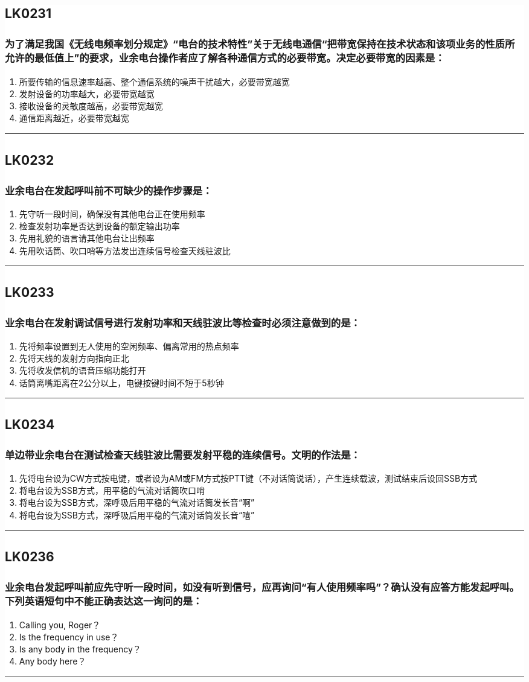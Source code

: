 
## LK0231
### 为了满足我国《无线电频率划分规定》“电台的技术特性”关于无线电通信“把带宽保持在技术状态和该项业务的性质所允许的最低值上”的要求，业余电台操作者应了解各种通信方式的必要带宽。决定必要带宽的因素是：
1. 所要传输的信息速率越高、整个通信系统的噪声干扰越大，必要带宽越宽
2. 发射设备的功率越大，必要带宽越宽
3. 接收设备的灵敏度越高，必要带宽越宽
4. 通信距离越近，必要带宽越宽

---

## LK0232
### 业余电台在发起呼叫前不可缺少的操作步骤是：
1. 先守听一段时间，确保没有其他电台正在使用频率
2. 检查发射功率是否达到设备的额定输出功率
3. 先用礼貌的语言请其他电台让出频率
4. 先用吹话筒、吹口哨等方法发出连续信号检查天线驻波比

---

## LK0233
### 业余电台在发射调试信号进行发射功率和天线驻波比等检查时必须注意做到的是：
1. 先将频率设置到无人使用的空闲频率、偏离常用的热点频率
2. 先将天线的发射方向指向正北
3. 先将收发信机的语音压缩功能打开
4. 话筒离嘴距离在2公分以上，电键按键时间不短于5秒钟

---

## LK0234
### 单边带业余电台在测试检查天线驻波比需要发射平稳的连续信号。文明的作法是：
1. 先将电台设为CW方式按电键，或者设为AM或FM方式按PTT键（不对话筒说话），产生连续载波，测试结束后设回SSB方式
2. 将电台设为SSB方式，用平稳的气流对话筒吹口哨
3. 将电台设为SSB方式，深呼吸后用平稳的气流对话筒发长音“啊”
4. 将电台设为SSB方式，深呼吸后用平稳的气流对话筒发长音“嘻”

---

## LK0236
### 业余电台发起呼叫前应先守听一段时间，如没有听到信号，应再询问“有人使用频率吗”？确认没有应答方能发起呼叫。下列英语短句中不能正确表达这一询问的是：
1. Calling you, Roger？
2. Is the frequency in use？
3. Is any body in the frequency？
4. Any body here？

---